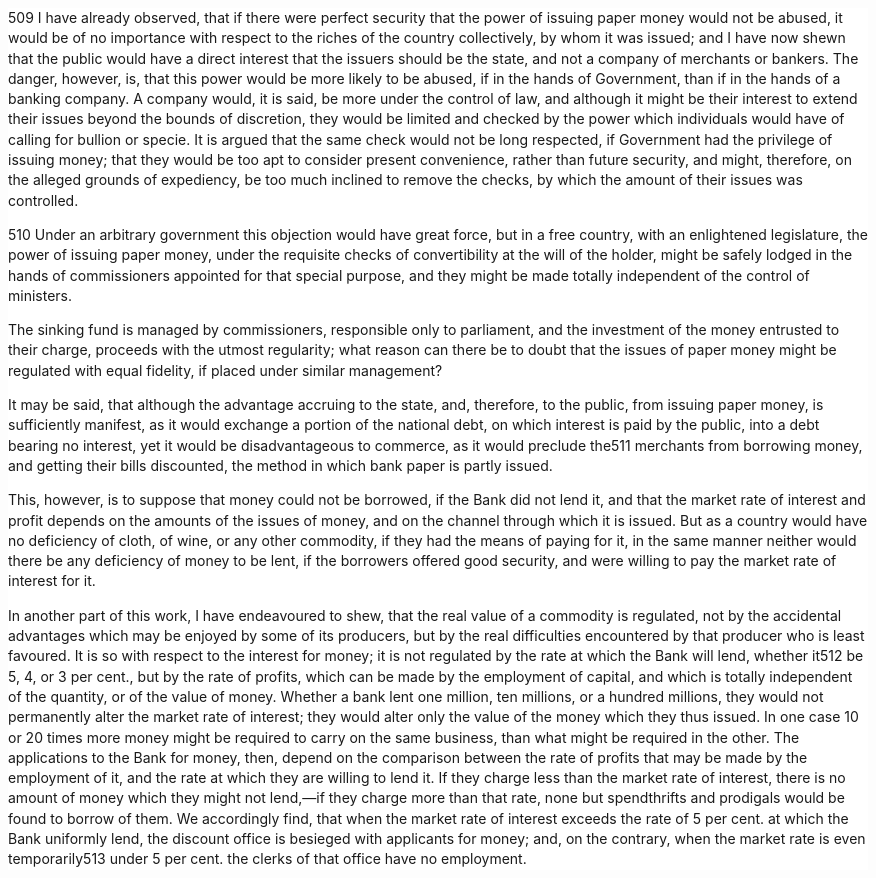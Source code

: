 509 I have already observed, that if there were perfect security that the power of issuing paper money would not be abused, it would be of no importance with respect to the riches of the country collectively, by whom it was issued; and I have now shewn that the public would have a direct interest that the issuers should be the state, and not a company of merchants or bankers. The danger, however, is, that this power would be more likely to be abused, if in the hands of Government, than if in the hands of a banking company. A company would, it is said, be more under the control of law, and although it might be their interest to extend their issues beyond the bounds of discretion, they would be limited and checked by the power which individuals would have of calling for bullion or specie. It is argued that the same check would not be long respected, if Government had the privilege of issuing money; that they would be too apt to consider present convenience, rather than future security, and might, therefore, on the alleged grounds of expediency, be too much inclined to remove the checks, by which the amount of their issues was controlled.

510 Under an arbitrary government this objection would have great force, but in a free country, with an enlightened legislature, the power of issuing paper money, under the requisite checks of convertibility at the will of the holder, might be safely lodged in the hands of commissioners appointed for that special purpose, and they might be made totally independent of the control of ministers.

The sinking fund is managed by commissioners, responsible only to parliament, and the investment of the money entrusted to their charge, proceeds with the utmost regularity; what reason can there be to doubt that the issues of paper money might be regulated with equal fidelity, if placed under similar management?

It may be said, that although the advantage accruing to the state, and, therefore, to the public, from issuing paper money, is sufficiently manifest, as it would exchange a portion of the national debt, on which interest is paid by the public, into a debt bearing no interest, yet it would be disadvantageous to commerce, as it would preclude the511 merchants from borrowing money, and getting their bills discounted, the method in which bank paper is partly issued.

This, however, is to suppose that money could not be borrowed, if the Bank did not lend it, and that the market rate of interest and profit depends on the amounts of the issues of money, and on the channel through which it is issued. But as a country would have no deficiency of cloth, of wine, or any other commodity, if they had the means of paying for it, in the same manner neither would there be any deficiency of money to be lent, if the borrowers offered good security, and were willing to pay the market rate of interest for it.

In another part of this work, I have endeavoured to shew, that the real value of a commodity is regulated, not by the accidental advantages which may be enjoyed by some of its producers, but by the real difficulties encountered by that producer who is least favoured. It is so with respect to the interest for money; it is not regulated by the rate at which the Bank will lend, whether it512 be 5, 4, or 3 per cent., but by the rate of profits, which can be made by the employment of capital, and which is totally independent of the quantity, or of the value of money. Whether a bank lent one million, ten millions, or a hundred millions, they would not permanently alter the market rate of interest; they would alter only the value of the money which they thus issued. In one case 10 or 20 times more money might be required to carry on the same business, than what might be required in the other. The applications to the Bank for money, then, depend on the comparison between the rate of profits that may be made by the employment of it, and the rate at which they are willing to lend it. If they charge less than the market rate of interest, there is no amount of money which they might not lend,—if they charge more than that rate, none but spendthrifts and prodigals would be found to borrow of them. We accordingly find, that when the market rate of interest exceeds the rate of 5 per cent. at which the Bank uniformly lend, the discount office is besieged with applicants for money; and, on the contrary, when the market rate is even temporarily513 under 5 per cent. the clerks of that office have no employment.
